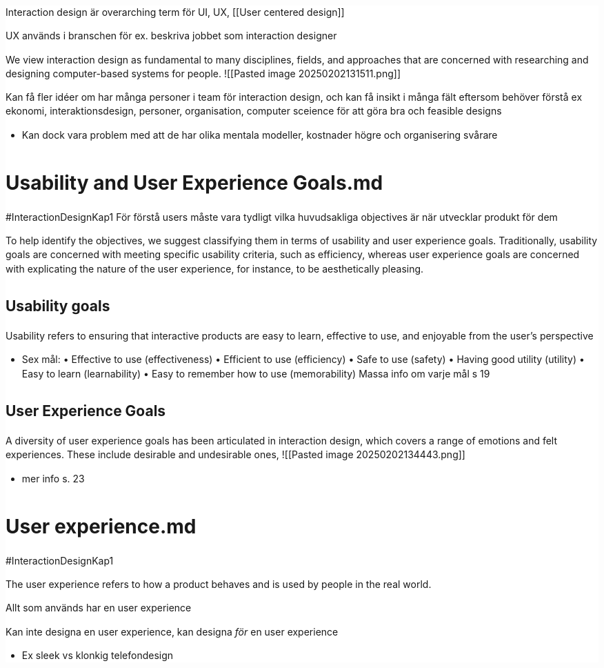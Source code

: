 Interaction design är overarching term för UI, UX, [[User centered design]]

UX används i branschen för ex. beskriva jobbet som interaction designer

We view interaction design as fundamental to many disciplines, fields, and approaches that are concerned with researching and designing computer-based systems for people.
![[Pasted image 20250202131511.png]]

Kan få fler idéer om har många personer i team för interaction design, och kan få insikt i många fält eftersom behöver förstå ex ekonomi, interaktionsdesign, personer, organisation, computer sceience för att göra bra och feasible designs
- Kan dock vara problem med att de har olika mentala modeller, kostnader högre och organisering svårare

# Usability and User Experience Goals.md
#InteractionDesignKap1 
För förstå users måste vara tydligt vilka huvudsakliga objectives är när utvecklar produkt för dem


To help identify the objectives, we suggest classifying them in terms of usability and user experience goals. Traditionally, usability goals are concerned with meeting specific usability criteria, such as efficiency, whereas user experience goals are concerned with explicating the nature of the user experience, for instance, to be aesthetically pleasing.

## Usability goals
Usability refers to ensuring that interactive products are easy to learn, effective to use, and enjoyable from the user’s perspective
- Sex mål:
• Effective to use (effectiveness) 
• Efficient to use (efficiency) 
• Safe to use (safety) 
• Having good utility (utility) 
• Easy to learn (learnability) 
• Easy to remember how to use (memorability)
Massa info om varje mål s 19

## User Experience Goals
A diversity of user experience goals has been articulated in interaction design, which covers a range of emotions and felt experiences. These include desirable and undesirable ones,
![[Pasted image 20250202134443.png]]
- mer info s. 23

# User experience.md
#InteractionDesignKap1 

The user experience refers to how a product behaves and is used by people in the real world.

Allt som används har en user experience

Kan inte designa en user experience, kan designa *för* en user experience
- Ex sleek vs klonkig telefondesign
